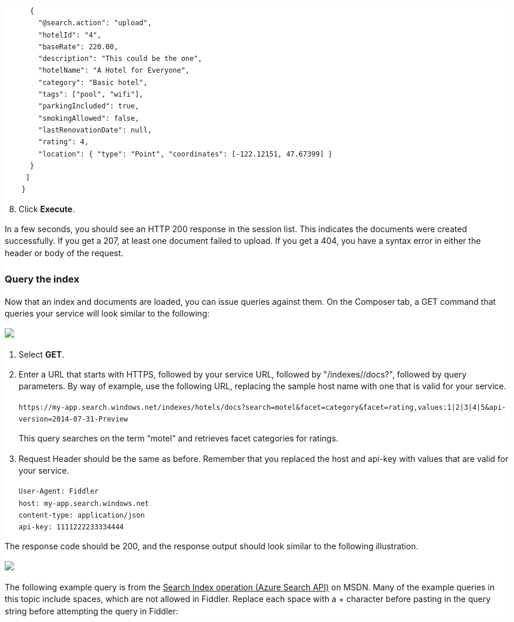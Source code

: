           {
        	"@search.action": "upload",
        	"hotelId": "4",
        	"baseRate": 220.00,
        	"description": "This could be the one",
        	"hotelName": "A Hotel for Everyone",
        	"category": "Basic hotel",
        	"tags": ["pool", "wifi"],
        	"parkingIncluded": true,
        	"smokingAllowed": false,
        	"lastRenovationDate": null,
        	"rating": 4,
        	"location": { "type": "Point", "coordinates": [-122.12151, 47.67399] }
          }
         ]
        }

8.	Click **Execute**.

In a few seconds, you should see an HTTP 200 response in the session list. This indicates the documents were created successfully. If you get a 207, at least one document failed to upload. If you get a 404, you have a syntax error in either the header or body of the request.

<h3>Query the index</h3>

Now that an index and documents are loaded, you can issue queries against them.  On the Composer tab, a GET command that queries your service will look similar to the following:

   ![][18]

1.	Select **GET**.

2.	Enter a URL that starts with HTTPS, followed by your service URL, followed by "/indexes/<indexname>/docs?", followed by query parameters. By way of example, use the following URL, replacing the sample host name with one that is valid for your service.

        https://my-app.search.windows.net/indexes/hotels/docs?search=motel&facet=category&facet=rating,values:1|2|3|4|5&api-version=2014-07-31-Preview

    This query searches on the term “motel” and retrieves facet categories for ratings.

3.	Request Header should be the same as before. Remember that you replaced the host and api-key with values that are valid for your service.

        User-Agent: Fiddler
        host: my-app.search.windows.net
        content-type: application/json
        api-key: 1111222233334444

The response code should be 200, and the response output should look similar to the following illustration.
 
   ![][19]

The following example query is from the [Search Index operation (Azure Search API)](http://msdn.microsoft.com/en-us/library/dn798927.aspx) on MSDN. Many of the example queries in this topic include spaces, which are not allowed in Fiddler. Replace each space with a + character before pasting in the query string before attempting the query in Fiddler: 


[Start with the free service]: #sub-1
[Upgrade to standard search]: #sub-2
[Test service operations]: #sub-3
[Explore Search service configuration pages]: #sub-4
[Try it out]: #next-steps
[6]: ./media/search-configure/AzureSearch_Configure1_1_New.PNG
[7]: ./media/search-configure/AzureSearch_Configure1_2_Everything.PNG
[8]: ./media/search-configure/Azuresearch_Configure1_3_Gallery.PNG
[9]: ./media/search-configure/AzureSearch_Configure1_4_GallerySeeAll.PNG
[10]: ./media/search-configure/AzureSearch_Configure1_5_DataServicesList.PNG
[11]: ./media/search-configure/AzureSearch_Configure1_6_URL.PNG
[12]: ./media/search-configure/AzureSearch_Configure1_7_Free.PNG
[13]: ./media/search-configure/AzureSearch_Configure1_8_SearchServiceList.PNG
[14]: ./media/search-configure/AzureSearch_Configure1_9_Standard.PNG
[15]: ./media/search-configure/AzureSearch_Configure1_10_ScaleUp.PNG
[16]: ./media/search-configure/AzureSearch_Configure1_11_PUTIndex.PNG
[17]: ./media/search-configure/AzureSearch_Configure1_12_POSTDocs.PNG
[18]: ./media/search-configure/AzureSearch_Configure1_13_GETQuery.PNG
[19]: ./media/search-configure/AzureSearch_Configure1_14_GETQueryResponse.PNG
[20]: ./media/search-configure/AzureSearch_Configure1_15_Stats.PNG
[21]: ./media/search-configure/AzureSearch_Configure1_16_StatsResponse.PNG
[22]: ./media/search-configure/AzureSearch_Configure1_17_BrowseEverything.PNG
[23]: ./media/search-configure/AzureSearch_Configure1_18_Explore.PNG
[Manage your search solution in Microsoft Azure]: ../search-manage/
[Azure Search development workflow]: ../search-workflow/
[Create your first azure search solution]: ../search-create-first-solution/